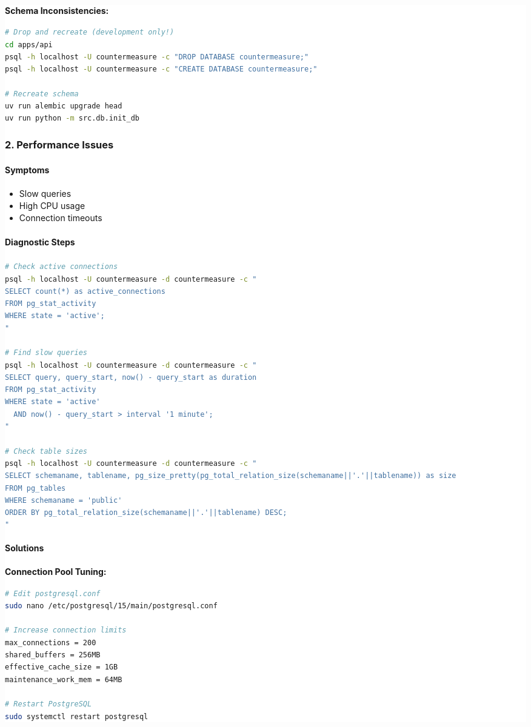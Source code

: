 **Schema Inconsistencies:**
```bash
# Drop and recreate (development only!)
cd apps/api
psql -h localhost -U countermeasure -c "DROP DATABASE countermeasure;"
psql -h localhost -U countermeasure -c "CREATE DATABASE countermeasure;"

# Recreate schema
uv run alembic upgrade head
uv run python -m src.db.init_db
```

### 2. Performance Issues

#### Symptoms
- Slow queries
- High CPU usage
- Connection timeouts

#### Diagnostic Steps
```bash
# Check active connections
psql -h localhost -U countermeasure -d countermeasure -c "
SELECT count(*) as active_connections
FROM pg_stat_activity
WHERE state = 'active';
"

# Find slow queries
psql -h localhost -U countermeasure -d countermeasure -c "
SELECT query, query_start, now() - query_start as duration
FROM pg_stat_activity
WHERE state = 'active'
  AND now() - query_start > interval '1 minute';
"

# Check table sizes
psql -h localhost -U countermeasure -d countermeasure -c "
SELECT schemaname, tablename, pg_size_pretty(pg_total_relation_size(schemaname||'.'||tablename)) as size
FROM pg_tables
WHERE schemaname = 'public'
ORDER BY pg_total_relation_size(schemaname||'.'||tablename) DESC;
"
```

#### Solutions

**Connection Pool Tuning:**
```bash
# Edit postgresql.conf
sudo nano /etc/postgresql/15/main/postgresql.conf

# Increase connection limits
max_connections = 200
shared_buffers = 256MB
effective_cache_size = 1GB
maintenance_work_mem = 64MB

# Restart PostgreSQL
sudo systemctl restart postgresql
```
